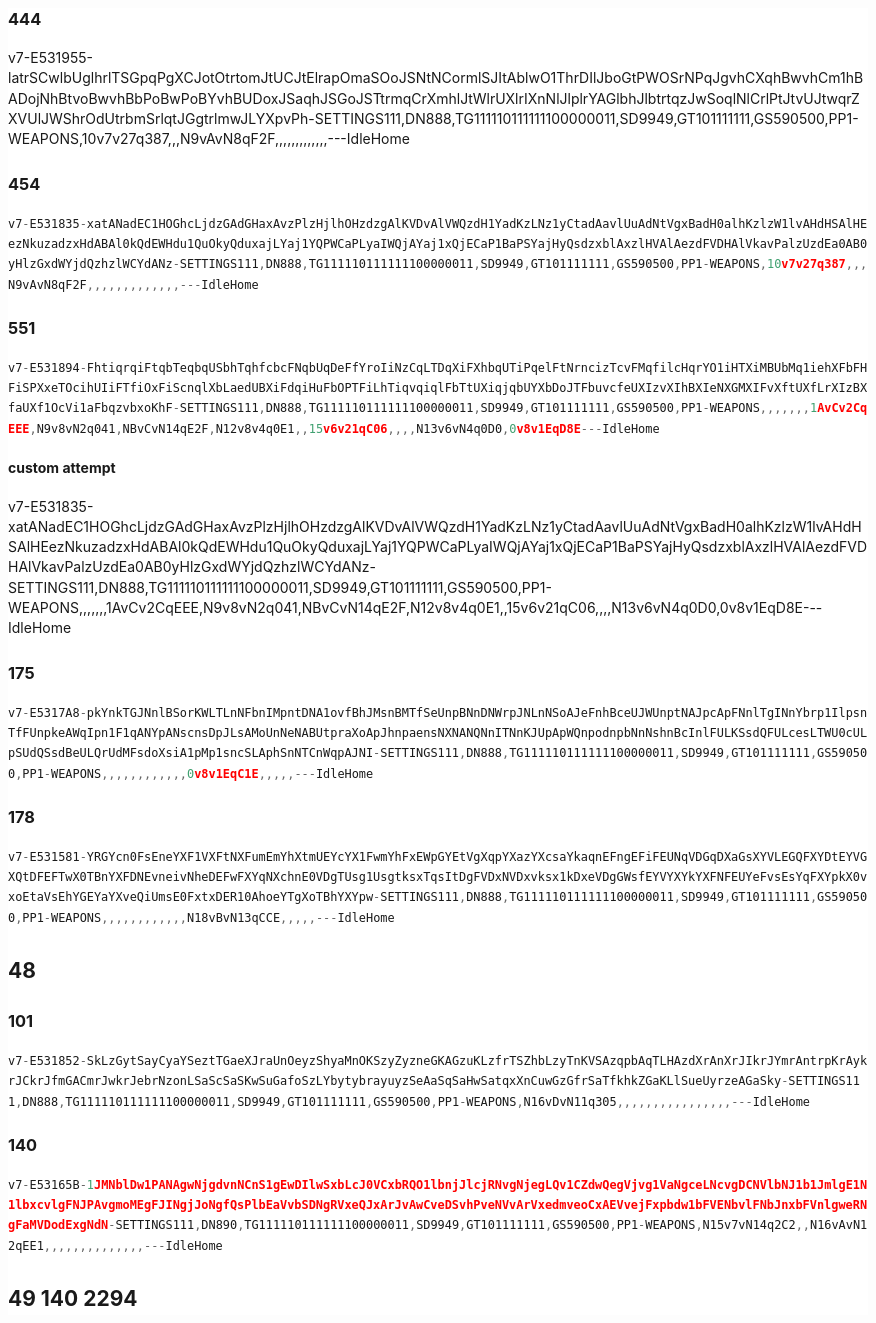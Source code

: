 ### 444 
 v7-E531955-latrSCwlbUglhrlTSGpqPgXCJotOtrtomJtUCJtElrapOmaSOoJSNtNCormlSJItAblwO1ThrDIlJboGtPWOSrNPqJgvhCXqhBwvhCm1hBADojNhBtvoBwvhBbPoBwPoBYvhBUDoxJSaqhJSGoJSTtrmqCrXmhlJtWlrUXlrIXnNlJlplrYAGlbhJlbtrtqzJwSoqlNlCrlPtJtvUJtwqrZXVUlJWShrOdUtrbmSrlqtJGgtrlmwJLYXpvPh-SETTINGS111,DN888,TG111110111111100000011,SD9949,GT101111111,GS590500,PP1-WEAPONS,10v7v27q387,,,N9vAvN8qF2F,,,,,,,,,,,,,---IdleHome
### 454
```js
v7-E531835-xatANadEC1HOGhcLjdzGAdGHaxAvzPlzHjlhOHzdzgAlKVDvAlVWQzdH1YadKzLNz1yCtadAavlUuAdNtVgxBadH0alhKzlzW1lvAHdHSAlHEezNkuzadzxHdABAl0kQdEWHdu1QuOkyQduxajLYaj1YQPWCaPLyaIWQjAYaj1xQjECaP1BaPSYajHyQsdzxblAxzlHVAlAezdFVDHAlVkavPalzUzdEa0AB0yHlzGxdWYjdQzhzlWCYdANz-SETTINGS111,DN888,TG111110111111100000011,SD9949,GT101111111,GS590500,PP1-WEAPONS,10v7v27q387,,,N9vAvN8qF2F,,,,,,,,,,,,,---IdleHome
``` 
### 551
```js
v7-E531894-FhtiqrqiFtqbTeqbqUSbhTqhfcbcFNqbUqDeFfYroIiNzCqLTDqXiFXhbqUTiPqelFtNrncizTcvFMqfilcHqrYO1iHTXiMBUbMq1iehXFbFHFiSPXxeTOcihUIiFTfiOxFiScnqlXbLaedUBXiFdqiHuFbOPTFiLhTiqvqiqlFbTtUXiqjqbUYXbDoJTFbuvcfeUXIzvXIhBXIeNXGMXIFvXftUXfLrXIzBXfaUXf1OcVi1aFbqzvbxoKhF-SETTINGS111,DN888,TG111110111111100000011,SD9949,GT101111111,GS590500,PP1-WEAPONS,,,,,,,1AvCv2CqEEE,N9v8vN2q041,NBvCvN14qE2F,N12v8v4q0E1,,15v6v21qC06,,,,N13v6vN4q0D0,0v8v1EqD8E---IdleHome
```
#### custom attempt

v7-E531835-xatANadEC1HOGhcLjdzGAdGHaxAvzPlzHjlhOHzdzgAlKVDvAlVWQzdH1YadKzLNz1yCtadAavlUuAdNtVgxBadH0alhKzlzW1lvAHdHSAlHEezNkuzadzxHdABAl0kQdEWHdu1QuOkyQduxajLYaj1YQPWCaPLyaIWQjAYaj1xQjECaP1BaPSYajHyQsdzxblAxzlHVAlAezdFVDHAlVkavPalzUzdEa0AB0yHlzGxdWYjdQzhzlWCYdANz-SETTINGS111,DN888,TG111110111111100000011,SD9949,GT101111111,GS590500,PP1-WEAPONS,,,,,,,1AvCv2CqEEE,N9v8vN2q041,NBvCvN14qE2F,N12v8v4q0E1,,15v6v21qC06,,,,N13v6vN4q0D0,0v8v1EqD8E---IdleHome
### 175
```js
v7-E5317A8-pkYnkTGJNnlBSorKWLTLnNFbnIMpntDNA1ovfBhJMsnBMTfSeUnpBNnDNWrpJNLnNSoAJeFnhBceUJWUnptNAJpcApFNnlTgINnYbrp1IlpsnTfFUnpkeAWqIpn1F1qANYpANscnsDpJLsAMoUnNeNABUtpraXoApJhnpaensNXNANQNnITNnKJUpApWQnpodnpbNnNshnBcInlFULKSsdQFULcesLTWU0cULpSUdQSsdBeULQrUdMFsdoXsiA1pMp1sncSLAphSnNTCnWqpAJNI-SETTINGS111,DN888,TG111110111111100000011,SD9949,GT101111111,GS590500,PP1-WEAPONS,,,,,,,,,,,,0v8v1EqC1E,,,,,---IdleHome
```
### 178
```js
v7-E531581-YRGYcn0FsEneYXF1VXFtNXFumEmYhXtmUEYcYX1FwmYhFxEWpGYEtVgXqpYXazYXcsaYkaqnEFngEFiFEUNqVDGqDXaGsXYVLEGQFXYDtEYVGXQtDFEFTwX0TBnYXFDNEvneivNheDEFwFXYqNXchnE0VDgTUsg1UsgtksxTqsItDgFVDxNVDxvksx1kDxeVDgGWsfEYVYXYkYXFNFEUYeFvsEsYqFXYpkX0vxoEtaVsEhYGEYaYXveQiUmsE0FxtxDER10AhoeYTgXoTBhYXYpw-SETTINGS111,DN888,TG111110111111100000011,SD9949,GT101111111,GS590500,PP1-WEAPONS,,,,,,,,,,,,N18vBvN13qCCE,,,,,---IdleHome
```
## 48 
### 101
```js
v7-E531852-SkLzGytSayCyaYSeztTGaeXJraUnOeyzShyaMnOKSzyZyzneGKAGzuKLzfrTSZhbLzyTnKVSAzqpbAqTLHAzdXrAnXrJIkrJYmrAntrpKrAykrJCkrJfmGACmrJwkrJebrNzonLSaScSaSKwSuGafoSzLYbytybrayuyzSeAaSqSaHwSatqxXnCuwGzGfrSaTfkhkZGaKLlSueUyrzeAGaSky-SETTINGS111,DN888,TG111110111111100000011,SD9949,GT101111111,GS590500,PP1-WEAPONS,N16vDvN11q305,,,,,,,,,,,,,,,,---IdleHome
```
### 140 
```js
v7-E53165B-1JMNblDw1PANAgwNjgdvnNCnS1gEwDIlwSxbLcJ0VCxbRQO1lbnjJlcjRNvgNjegLQv1CZdwQegVjvg1VaNgceLNcvgDCNVlbNJ1b1JmlgE1N1lbxcvlgFNJPAvgmoMEgFJINgjJoNgfQsPlbEaVvbSDNgRVxeQJxArJvAwCveDSvhPveNVvArVxedmveoCxAEVvejFxpbdw1bFVENbvlFNbJnxbFVnlgweRNgFaMVDodExgNdN-SETTINGS111,DN890,TG111110111111100000011,SD9949,GT101111111,GS590500,PP1-WEAPONS,N15v7vN14q2C2,,N16vAvN12qEE1,,,,,,,,,,,,,,---IdleHome
```
## 49 140 2294